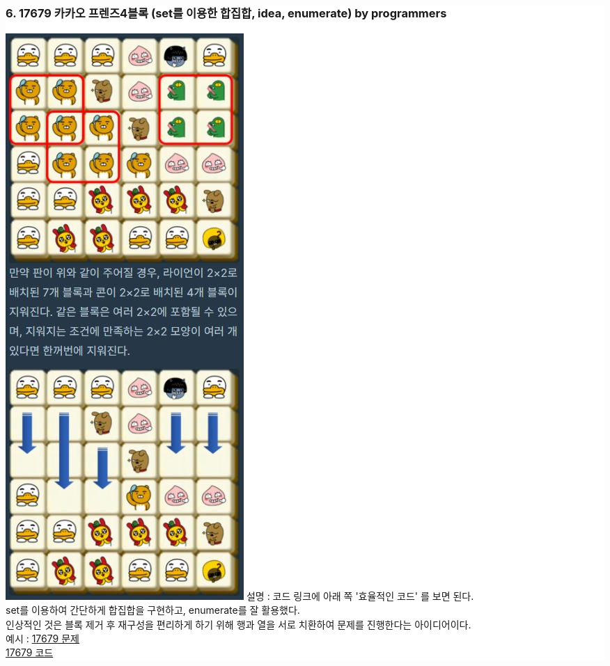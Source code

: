 ### 6. 17679 카카오 프렌즈4블록 (set를 이용한 합집합, idea, enumerate) by programmers
![17679](./docs/17679.jpg) 
설명 : 코드 링크에 아래 쪽 '효율적인 코드' 를 보면 된다.    
set를 이용하여 간단하게 합집합을 구현하고, enumerate를 잘 활용했다.   
인상적인 것은 블록 제거 후 재구성을 편리하게 하기 위해 행과 열을 서로 치환하여 문제를 진행한다는 아이디어이다.    
예시 :
[17679 문제](https://programmers.co.kr/learn/courses/30/lessons/17679)      
[17679 코드](https://github.com/koding1/Coding_test/blob/main/programmers/17679(%EC%B9%B4%EC%B9%B4%EC%98%A4-%ED%94%84%EB%A0%8C%EC%A6%884%EB%B8%94%EB%A1%9D)-idea%2C/17679.py)
